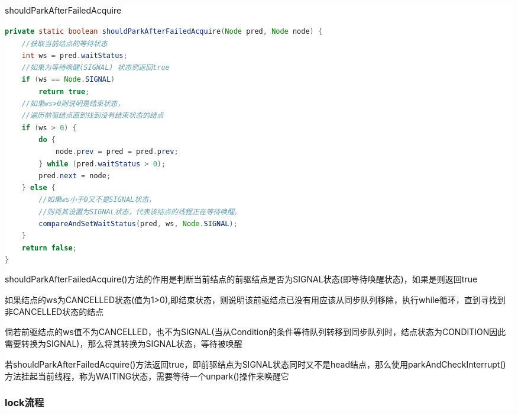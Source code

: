 shouldParkAfterFailedAcquire
```java
private static boolean shouldParkAfterFailedAcquire(Node pred, Node node) {
    //获取当前结点的等待状态
    int ws = pred.waitStatus;
    //如果为等待唤醒(SIGNAL) 状态则返回true
    if (ws == Node.SIGNAL)
        return true;
    //如果ws>0则说明是结束状态，
    //遍历前驱结点直到找到没有结束状态的结点
    if (ws > 0) {
        do {
            node.prev = pred = pred.prev;
        } while (pred.waitStatus > 0);
        pred.next = node;
    } else {
        //如果ws小于0又不是SIGNAL状态，
        //则将其设置为SIGNAL状态，代表该结点的线程正在等待唤醒。
        compareAndSetWaitStatus(pred, ws, Node.SIGNAL);
    }
    return false;
}
```
shouldParkAfterFailedAcquire()方法的作用是判断当前结点的前驱结点是否为SIGNAL状态(即等待唤醒状态)，如果是则返回true

如果结点的ws为CANCELLED状态(值为1>0),即结束状态，则说明该前驱结点已没有用应该从同步队列移除，执行while循环，直到寻找到非CANCELLED状态的结点

倘若前驱结点的ws值不为CANCELLED，也不为SIGNAL(当从Condition的条件等待队列转移到同步队列时，结点状态为CONDITION因此需要转换为SIGNAL)，那么将其转换为SIGNAL状态，等待被唤醒

若shouldParkAfterFailedAcquire()方法返回true，即前驱结点为SIGNAL状态同时又不是head结点，那么使用parkAndCheckInterrupt()方法挂起当前线程，称为WAITING状态，需要等待一个unpark()操作来唤醒它

### lock流程